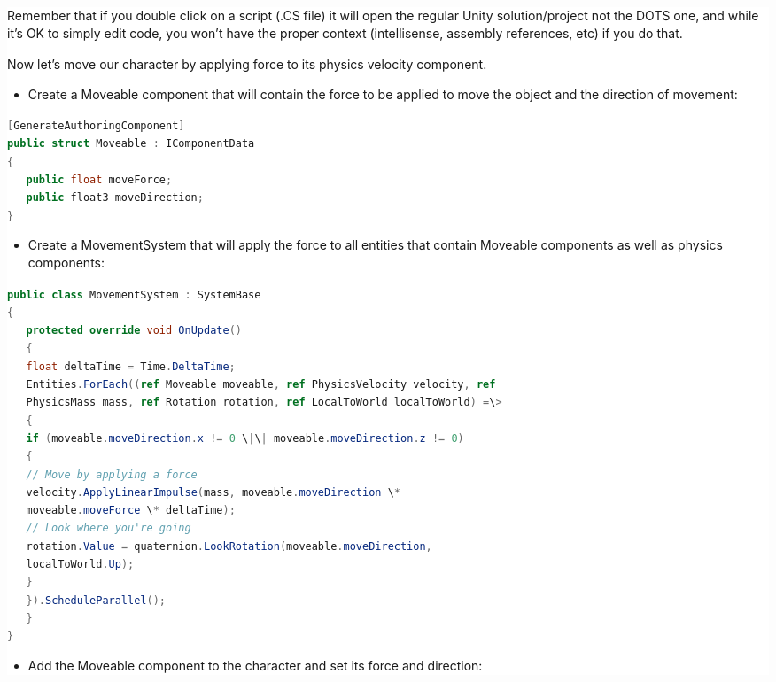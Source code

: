 Remember that if you double click on a script (.CS file) it will open the
regular Unity solution/project not the DOTS one, and while it’s OK to simply
edit code, you won’t have the proper context (intellisense, assembly references,
etc) if you do that.

Now let’s move our character by applying force to its physics velocity
component.

-   Create a Moveable component that will contain the force to be applied to
    move the object and the direction of movement:
```cs
[GenerateAuthoringComponent]
public struct Moveable : IComponentData
{
   public float moveForce;
   public float3 moveDirection;
}
```
-   Create a MovementSystem that will apply the force to all entities that
    contain Moveable components as well as physics components:
```cs
public class MovementSystem : SystemBase
{
   protected override void OnUpdate()
   {
   float deltaTime = Time.DeltaTime;
   Entities.ForEach((ref Moveable moveable, ref PhysicsVelocity velocity, ref
   PhysicsMass mass, ref Rotation rotation, ref LocalToWorld localToWorld) =\>
   {
   if (moveable.moveDirection.x != 0 \|\| moveable.moveDirection.z != 0)
   {
   // Move by applying a force
   velocity.ApplyLinearImpulse(mass, moveable.moveDirection \*
   moveable.moveForce \* deltaTime);
   // Look where you're going
   rotation.Value = quaternion.LookRotation(moveable.moveDirection,
   localToWorld.Up);
   }
   }).ScheduleParallel();
   }
}
```
-   Add the Moveable component to the character and set its force and direction:  
    
